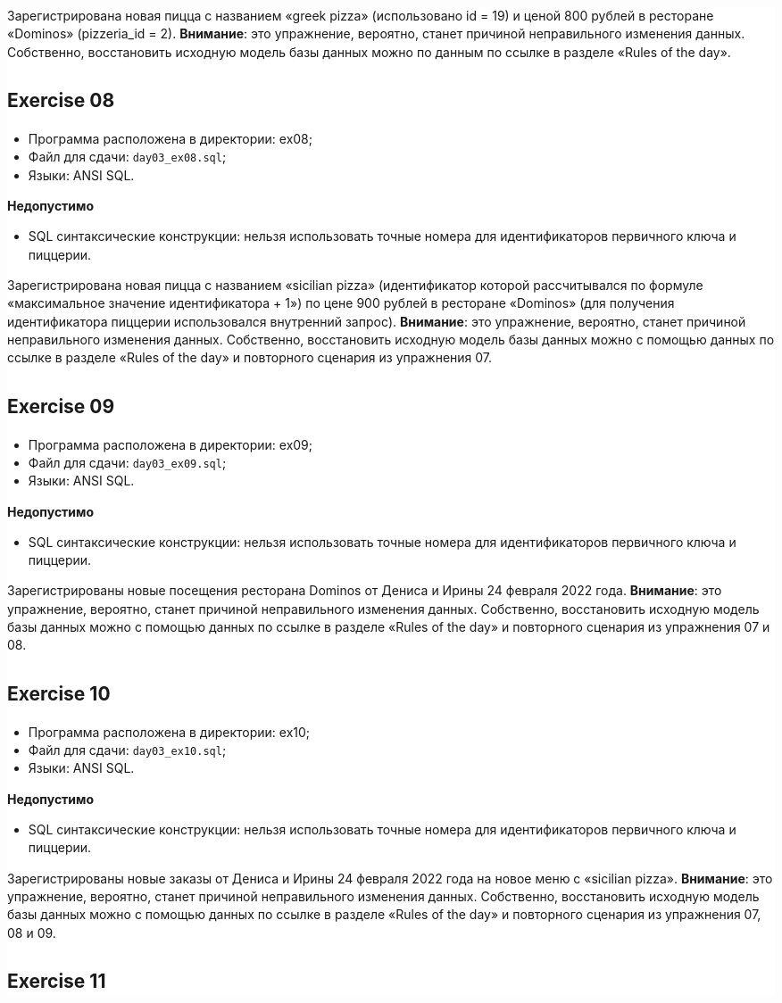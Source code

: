 Зарегистрирована новая пицца с названием «greek pizza» (использовано id = 19) и ценой 800 рублей в ресторане «Dominos» (pizzeria_id = 2).
**Внимание**: это упражнение, вероятно, станет причиной неправильного изменения данных. Собственно, восстановить исходную модель базы данных можно по данным по ссылке в разделе «Rules of the day».

## Exercise 08

- Программа расположена в директории: ex08;
- Файл для сдачи: `day03_ex08.sql`;
- Языки: ANSI SQL.

**Недопустимо**
- SQL синтаксические конструкции: нельзя использовать точные номера для идентификаторов первичного ключа и пиццерии.

Зарегистрирована новая пицца с названием «sicilian pizza» (идентификатор которой рассчитывался по формуле «максимальное значение идентификатора + 1») по цене 900 рублей в ресторане «Dominos» (для получения идентификатора пиццерии использовался внутренний запрос).
**Внимание**: это упражнение, вероятно, станет причиной неправильного изменения данных. Собственно, восстановить исходную модель базы данных можно с помощью данных по ссылке в разделе «Rules of the day» и повторного сценария из упражнения 07.

## Exercise 09

- Программа расположена в директории: ex09;
- Файл для сдачи: `day03_ex09.sql`;
- Языки: ANSI SQL.

**Недопустимо**
- SQL синтаксические конструкции: нельзя использовать точные номера для идентификаторов первичного ключа и пиццерии.

Зарегистрированы новые посещения ресторана Dominos от Дениса и Ирины 24 февраля 2022 года.
**Внимание**: это упражнение, вероятно, станет причиной неправильного изменения данных. Собственно, восстановить исходную модель базы данных можно с помощью данных по ссылке в разделе «Rules of the day» и повторного сценария из упражнения 07 и 08.

## Exercise 10

- Программа расположена в директории: ex10;
- Файл для сдачи: `day03_ex10.sql`;
- Языки: ANSI SQL.

**Недопустимо**
- SQL синтаксические конструкции: нельзя использовать точные номера для идентификаторов первичного ключа и пиццерии.

Зарегистрированы новые заказы от Дениса и Ирины 24 февраля 2022 года на новое меню с «sicilian pizza».
**Внимание**: это упражнение, вероятно, станет причиной неправильного изменения данных. Собственно, восстановить исходную модель базы данных можно с помощью данных по ссылке в разделе «Rules of the day» и повторного сценария из упражнения 07, 08 и 09.

## Exercise 11
